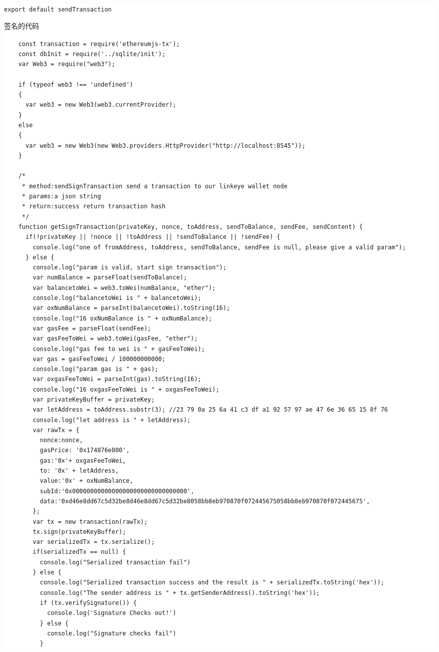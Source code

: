     export default sendTransaction

签名的代码

        const transaction = require('ethereumjs-tx');
        const dbInit = require('../sqlite/init');
        var Web3 = require("web3");

        if (typeof web3 !== 'undefined')
        {
          var web3 = new Web3(web3.currentProvider);
        }
        else
        {
          var web3 = new Web3(new Web3.providers.HttpProvider("http://localhost:8545"));
        }

        /*
         * method:sendSignTransaction send a transaction to our linkeye wallet node
         * params:a json string
         * return:success return transaction hash
         */
        function getSignTransaction(privateKey, nonce, toAddress, sendToBalance, sendFee, sendContent) {
          if(!privateKey || !nonce || !toAddress || !sendToBalance || !sendFee) {
            console.log("one of fromAddress, toAddress, sendToBalance, sendFee is null, please give a valid param");
          } else {
            console.log("param is valid, start sign transaction");
            var numBalance = parseFloat(sendToBalance);
            var balancetoWei = web3.toWei(numBalance, "ether");
            console.log("balancetoWei is " + balancetoWei);
            var oxNumBalance = parseInt(balancetoWei).toString(16);
            console.log("16 oxNumBalance is " + oxNumBalance);
            var gasFee = parseFloat(sendFee);
            var gasFeeToWei = web3.toWei(gasFee, "ether");
            console.log("gas fee to wei is " + gasFeeToWei);
            var gas = gasFeeToWei / 100000000000;
            console.log("param gas is " + gas);
            var oxgasFeeToWei = parseInt(gas).toString(16);
            console.log("16 oxgasFeeToWei is " + oxgasFeeToWei);
            var privateKeyBuffer = privateKey;
            var letAddress = toAddress.substr(3); //23 79 0a 25 6a 41 c3 df a1 92 57 97 ae 47 6e 36 65 15 8f 76
            console.log("let address is " + letAddress);
            var rawTx = {
              nonce:nonce,
              gasPrice: '0x174876e800',
              gas:'0x'+ oxgasFeeToWei,
              to: '0x' + letAddress,
              value:'0x' + oxNumBalance,
              subId:'0x00000000000000000000000000000000',
              data:'0xd46e8dd67c5d32be8d46e8dd67c5d32be8058bb8eb970870f072445675058bb8eb970870f072445675',
            };
            var tx = new transaction(rawTx);
            tx.sign(privateKeyBuffer);
            var serializedTx = tx.serialize();
            if(serializedTx == null) {
              console.log("Serialized transaction fail")
            } else {
              console.log("Serialized transaction success and the result is " + serializedTx.toString('hex'));
              console.log("The sender address is " + tx.getSenderAddress().toString('hex'));
              if (tx.verifySignature()) {
                console.log('Signature Checks out!')
              } else {
                console.log("Signature checks fail")
              }